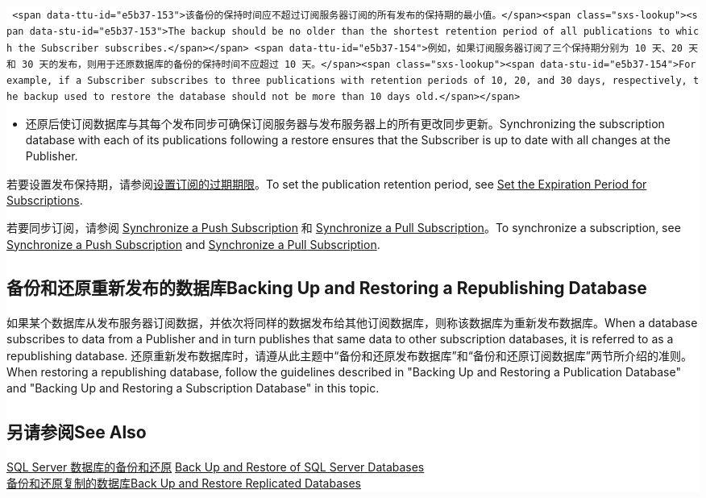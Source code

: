      <span data-ttu-id="e5b37-153">该备份的保持时间应不超过订阅服务器订阅的所有发布的保持期的最小值。</span><span class="sxs-lookup"><span data-stu-id="e5b37-153">The backup should be no older than the shortest retention period of all publications to which the Subscriber subscribes.</span></span> <span data-ttu-id="e5b37-154">例如，如果订阅服务器订阅了三个保持期分别为 10 天、20 天和 30 天的发布，则用于还原数据库的备份的保持时间不应超过 10 天。</span><span class="sxs-lookup"><span data-stu-id="e5b37-154">For example, if a Subscriber subscribes to three publications with retention periods of 10, 20, and 30 days, respectively, the backup used to restore the database should not be more than 10 days old.</span></span>  
  
-   <span data-ttu-id="e5b37-155">还原后使订阅数据库与其每个发布同步可确保订阅服务器与发布服务器上的所有更改同步更新。</span><span class="sxs-lookup"><span data-stu-id="e5b37-155">Synchronizing the subscription database with each of its publications following a restore ensures that the Subscriber is up to date with all changes at the Publisher.</span></span>  
  
 <span data-ttu-id="e5b37-156">若要设置发布保持期，请参阅[设置订阅的过期期限](../publish/set-the-expiration-period-for-subscriptions.md)。</span><span class="sxs-lookup"><span data-stu-id="e5b37-156">To set the publication retention period, see [Set the Expiration Period for Subscriptions](../publish/set-the-expiration-period-for-subscriptions.md).</span></span>  
  
 <span data-ttu-id="e5b37-157">若要同步订阅，请参阅 [Synchronize a Push Subscription](../synchronize-a-push-subscription.md) 和 [Synchronize a Pull Subscription](../synchronize-a-pull-subscription.md)。</span><span class="sxs-lookup"><span data-stu-id="e5b37-157">To synchronize a subscription, see [Synchronize a Push Subscription](../synchronize-a-push-subscription.md) and [Synchronize a Pull Subscription](../synchronize-a-pull-subscription.md).</span></span>  
  
## <a name="backing-up-and-restoring-a-republishing-database"></a><span data-ttu-id="e5b37-158">备份和还原重新发布的数据库</span><span class="sxs-lookup"><span data-stu-id="e5b37-158">Backing Up and Restoring a Republishing Database</span></span>  
 <span data-ttu-id="e5b37-159">如果某个数据库从发布服务器订阅数据，并依次将同样的数据发布给其他订阅数据库，则称该数据库为重新发布数据库。</span><span class="sxs-lookup"><span data-stu-id="e5b37-159">When a database subscribes to data from a Publisher and in turn publishes that same data to other subscription databases, it is referred to as a republishing database.</span></span> <span data-ttu-id="e5b37-160">还原重新发布数据库时，请遵从此主题中“备份和还原发布数据库”和“备份和还原订阅数据库”两节所介绍的准则。</span><span class="sxs-lookup"><span data-stu-id="e5b37-160">When restoring a republishing database, follow the guidelines described in "Backing Up and Restoring a Publication Database" and "Backing Up and Restoring a Subscription Database" in this topic.</span></span>  
  
## <a name="see-also"></a><span data-ttu-id="e5b37-161">另请参阅</span><span class="sxs-lookup"><span data-stu-id="e5b37-161">See Also</span></span>  
 <span data-ttu-id="e5b37-162">[SQL Server 数据库的备份和还原](../../backup-restore/back-up-and-restore-of-sql-server-databases.md) </span><span class="sxs-lookup"><span data-stu-id="e5b37-162">[Back Up and Restore of SQL Server Databases](../../backup-restore/back-up-and-restore-of-sql-server-databases.md) </span></span>  
 [<span data-ttu-id="e5b37-163">备份和还原复制的数据库</span><span class="sxs-lookup"><span data-stu-id="e5b37-163">Back Up and Restore Replicated Databases</span></span>](back-up-and-restore-replicated-databases.md)  
  
  
